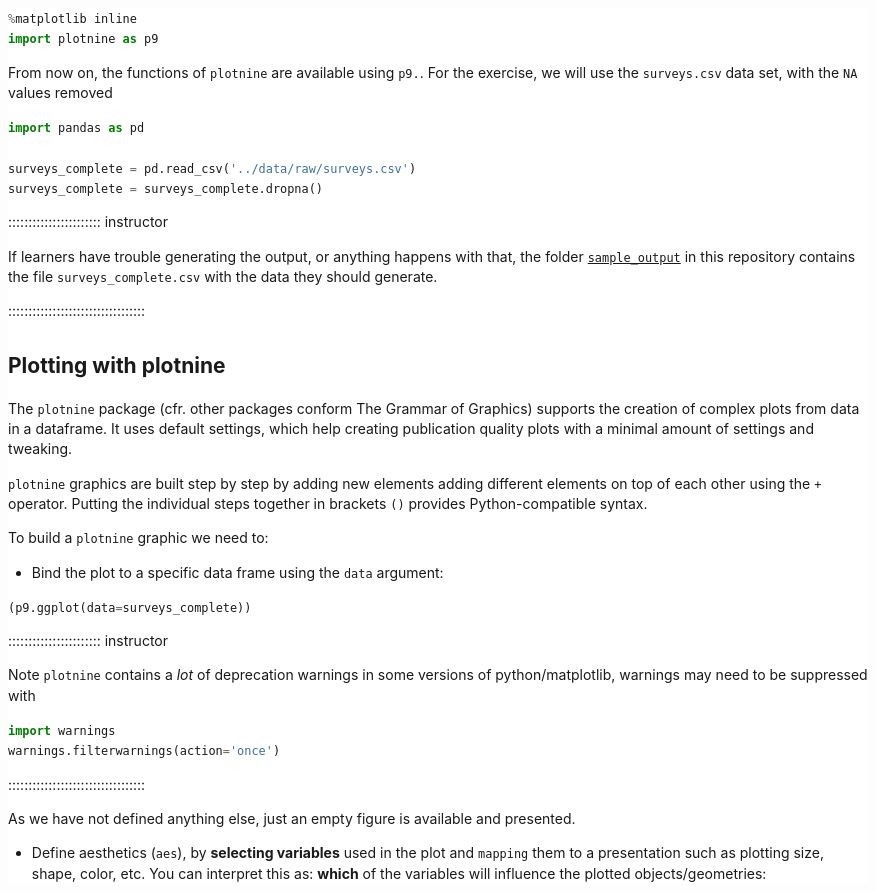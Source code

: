```python 
%matplotlib inline
import plotnine as p9
```

From now on, the functions of `plotnine` are available using `p9.`. For the
exercise, we will use the `surveys.csv` data set, with the `NA` values removed

```python
import pandas as pd

surveys_complete = pd.read_csv('../data/raw/surveys.csv')
surveys_complete = surveys_complete.dropna()
```

::::::::::::::::::::::: instructor

If learners have trouble generating the output, or anything happens with that, the folder
[`sample_output`](https://github.com/datacarpentry/python-ecology-lesson/tree/main/sample_output)
in this repository contains the file `surveys_complete.csv` with the data they should generate.

::::::::::::::::::::::::::::::::::


## Plotting with plotnine

The `plotnine` package (cfr. other packages conform The Grammar of Graphics) supports the creation of complex plots from data in a
dataframe. It uses default settings, which help creating publication quality
plots with a minimal amount of settings and tweaking.

`plotnine` graphics are built step by step by adding new elements adding
different elements on top of each other using the `+` operator. Putting the
individual steps together in brackets `()` provides Python-compatible syntax.

To build a `plotnine` graphic we need to:

- Bind the plot to a specific data frame using the `data` argument:

```python
(p9.ggplot(data=surveys_complete))
```

::::::::::::::::::::::: instructor

Note `plotnine` contains a *lot* of deprecation warnings in some versions of python/matplotlib, 
warnings may need to be suppressed with

```python
import warnings
warnings.filterwarnings(action='once')
```

::::::::::::::::::::::::::::::::::

As we have not defined anything else, just an empty figure is available and
presented.

- Define aesthetics (`aes`), by **selecting variables** used in the plot and
  `mapping` them to a presentation such as plotting size, shape, color, etc. You
  can interpret this as: **which** of the variables will influence the plotted
  objects/geometries:
